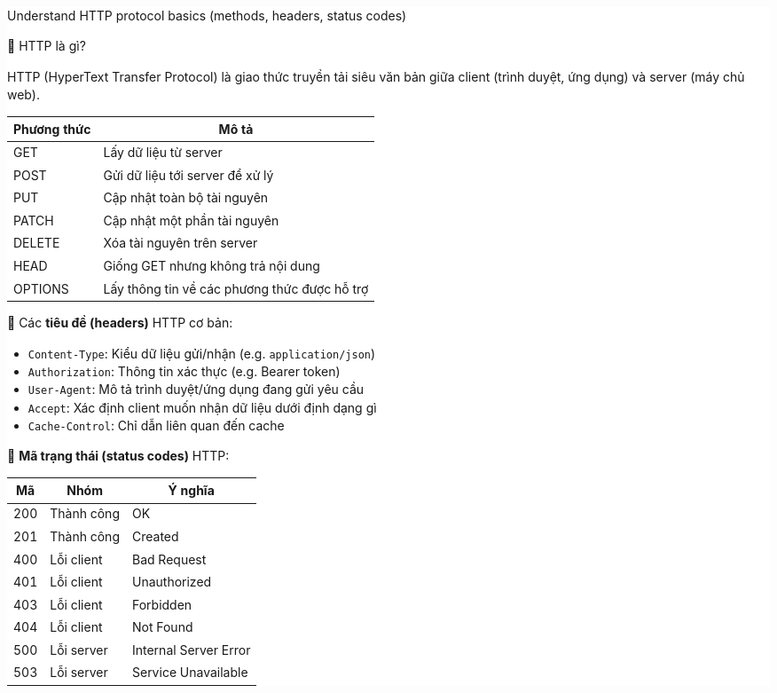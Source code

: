 Understand HTTP protocol basics (methods, headers, status codes)

🔹 HTTP là gì?

HTTP (HyperText Transfer Protocol) là giao thức truyền tải siêu văn bản giữa client (trình duyệt, ứng dụng) và server (máy chủ web).

| Phương thức | Mô tả |
| --- | --- |
| GET | Lấy dữ liệu từ server |
| POST | Gửi dữ liệu tới server để xử lý |
| PUT | Cập nhật toàn bộ tài nguyên |
| PATCH | Cập nhật một phần tài nguyên |
| DELETE | Xóa tài nguyên trên server |
| HEAD | Giống GET nhưng không trả nội dung |
| OPTIONS | Lấy thông tin về các phương thức được hỗ trợ |

🔹 Các **tiêu đề (headers)** HTTP cơ bản:

- `Content-Type`: Kiểu dữ liệu gửi/nhận (e.g. `application/json`)
- `Authorization`: Thông tin xác thực (e.g. Bearer token)
- `User-Agent`: Mô tả trình duyệt/ứng dụng đang gửi yêu cầu
- `Accept`: Xác định client muốn nhận dữ liệu dưới định dạng gì
- `Cache-Control`: Chỉ dẫn liên quan đến cache

🔹 **Mã trạng thái (status codes)** HTTP:

| Mã | Nhóm | Ý nghĩa |
| --- | --- | --- |
| 200 | Thành công | OK |
| 201 | Thành công | Created |
| 400 | Lỗi client | Bad Request |
| 401 | Lỗi client | Unauthorized |
| 403 | Lỗi client | Forbidden |
| 404 | Lỗi client | Not Found |
| 500 | Lỗi server | Internal Server Error |
| 503 | Lỗi server | Service Unavailable |
